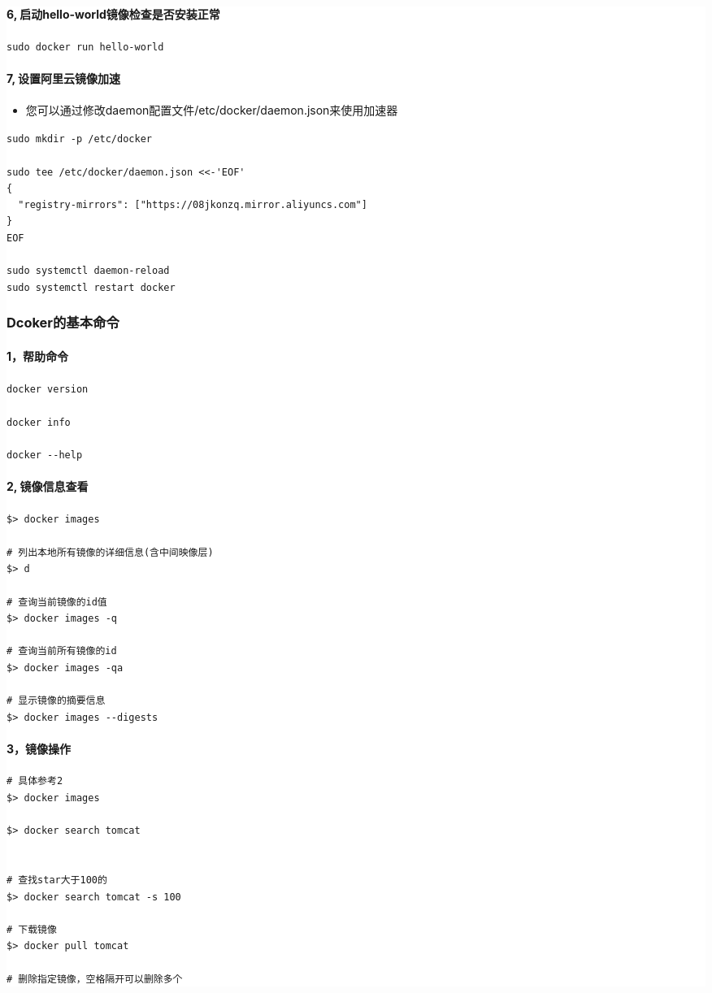 #### 6, 启动hello-world镜像检查是否安装正常
```shell
sudo docker run hello-world
```

#### 7, 设置阿里云镜像加速
* 您可以通过修改daemon配置文件/etc/docker/daemon.json来使用加速器

```shell
sudo mkdir -p /etc/docker

sudo tee /etc/docker/daemon.json <<-'EOF'
{
  "registry-mirrors": ["https://08jkonzq.mirror.aliyuncs.com"]
}
EOF

sudo systemctl daemon-reload
sudo systemctl restart docker
```

### Dcoker的基本命令
#### 1，帮助命令

```shell
docker version

docker info

docker --help
```

#### 2, 镜像信息查看
```shell
$> docker images

# 列出本地所有镜像的详细信息(含中间映像层)
$> d

# 查询当前镜像的id值
$> docker images -q

# 查询当前所有镜像的id
$> docker images -qa

# 显示镜像的摘要信息
$> docker images --digests

```

#### 3，镜像操作

```shell
# 具体参考2
$> docker images

$> docker search tomcat


# 查找star大于100的
$> docker search tomcat -s 100

# 下载镜像
$> docker pull tomcat

# 删除指定镜像，空格隔开可以删除多个
```
